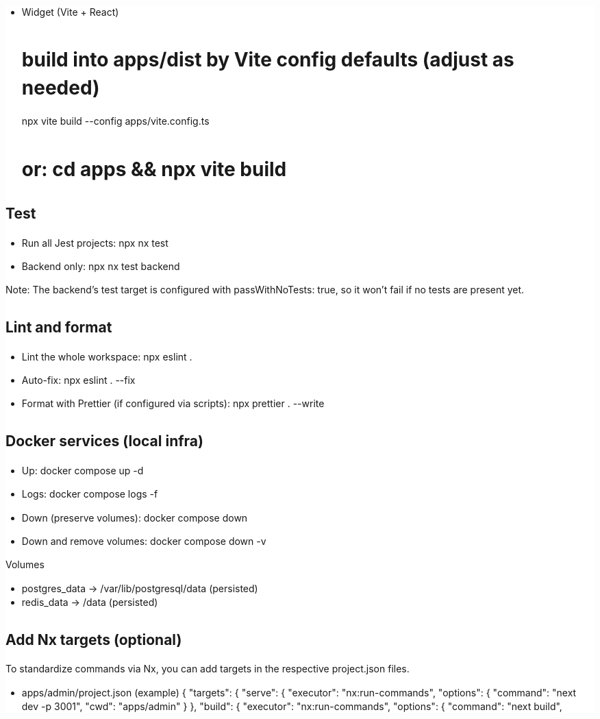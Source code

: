 - Widget (Vite + React)
  # build into apps/dist by Vite config defaults (adjust as needed)
  npx vite build --config apps/vite.config.ts
  # or: cd apps && npx vite build


## Test
- Run all Jest projects:
  npx nx test

- Backend only:
  npx nx test backend

Note: The backend’s test target is configured with passWithNoTests: true, so it won’t fail if no tests are present yet.


## Lint and format
- Lint the whole workspace:
  npx eslint .

- Auto-fix:
  npx eslint . --fix

- Format with Prettier (if configured via scripts):
  npx prettier . --write


## Docker services (local infra)
- Up:
  docker compose up -d

- Logs:
  docker compose logs -f

- Down (preserve volumes):
  docker compose down

- Down and remove volumes:
  docker compose down -v

Volumes
- postgres_data -> /var/lib/postgresql/data (persisted)
- redis_data -> /data (persisted)


## Add Nx targets (optional)
To standardize commands via Nx, you can add targets in the respective project.json files.

- apps/admin/project.json (example)
  {
    "targets": {
      "serve": {
        "executor": "nx:run-commands",
        "options": {
          "command": "next dev -p 3001",
          "cwd": "apps/admin"
        }
      },
      "build": {
        "executor": "nx:run-commands",
        "options": {
          "command": "next build",